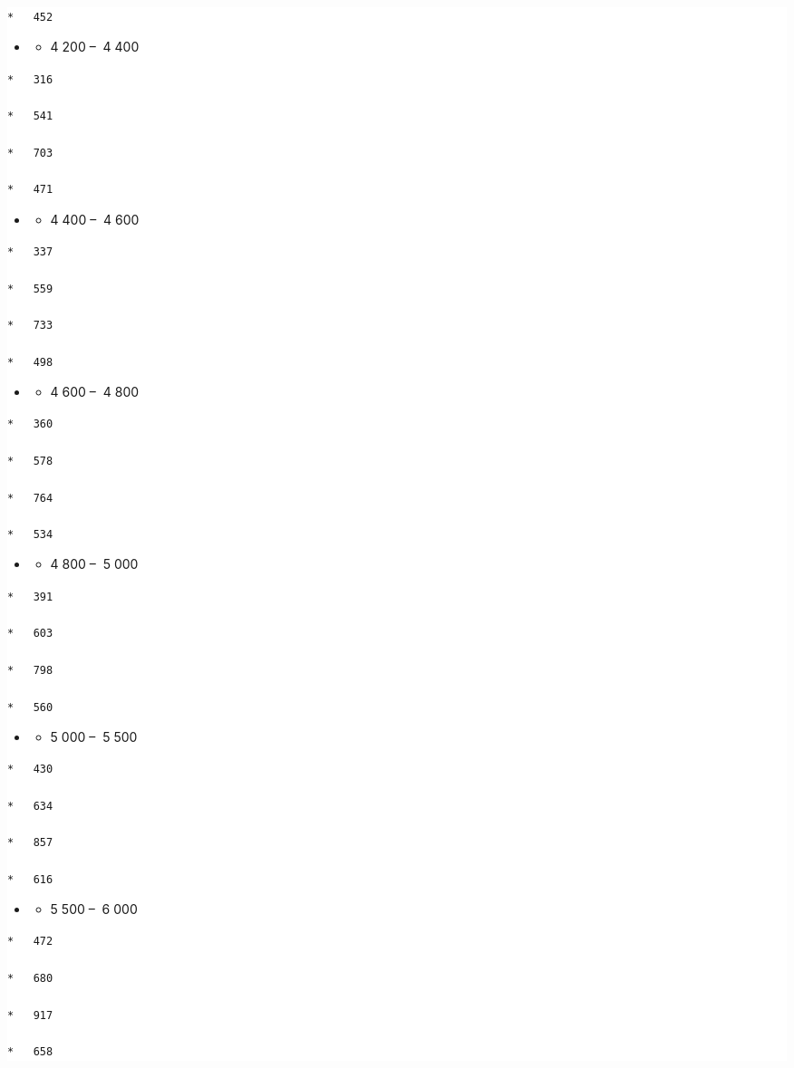     *   452


*    *   4 200 –  4 400

    *   316

    *   541

    *   703

    *   471


*    *   4 400 –  4 600

    *   337

    *   559

    *   733

    *   498


*    *   4 600 –  4 800

    *   360

    *   578

    *   764

    *   534


*    *   4 800 –  5 000

    *   391

    *   603

    *   798

    *   560


*    *   5 000 –  5 500

    *   430

    *   634

    *   857

    *   616


*    *   5 500 –  6 000

    *   472

    *   680

    *   917

    *   658

